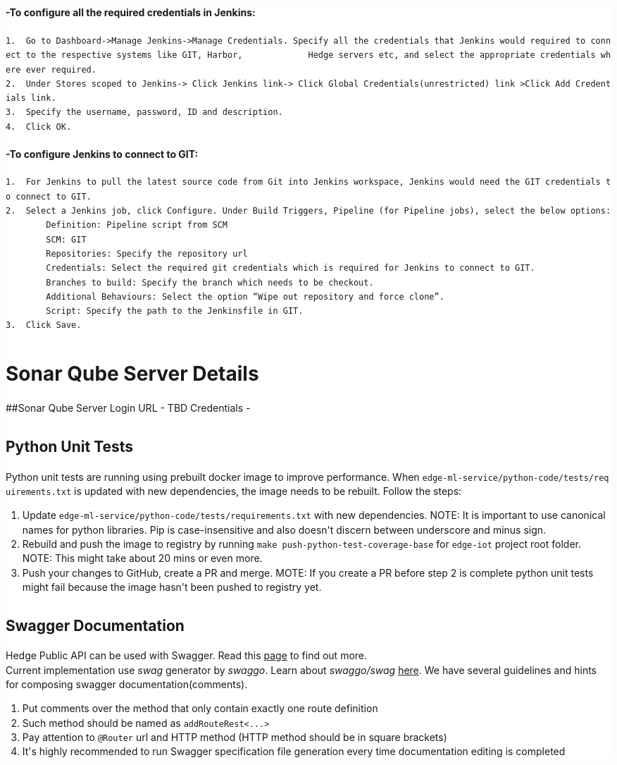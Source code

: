         
#### **-To configure all the required credentials in Jenkins:**
    1.	Go to Dashboard->Manage Jenkins->Manage Credentials. Specify all the credentials that Jenkins would required to connect to the respective systems like GIT, Harbor,             Hedge servers etc, and select the appropriate credentials where ever required.
    2.	Under Stores scoped to Jenkins-> Click Jenkins link-> Click Global Credentials(unrestricted) link >Click Add Credentials link.
    3.	Specify the username, password, ID and description.
    4.	Click OK. 
    
#### **-To configure Jenkins to connect to GIT:**
    1.	For Jenkins to pull the latest source code from Git into Jenkins workspace, Jenkins would need the GIT credentials to connect to GIT.
    2.	Select a Jenkins job, click Configure. Under Build Triggers, Pipeline (for Pipeline jobs), select the below options:
            Definition: Pipeline script from SCM
            SCM: GIT
            Repositories: Specify the repository url
            Credentials: Select the required git credentials which is required for Jenkins to connect to GIT.
            Branches to build: Specify the branch which needs to be checkout.
            Additional Behaviours: Select the option “Wipe out repository and force clone”.
            Script: Specify the path to the Jenkinsfile in GIT.
    3.	Click Save.

# Sonar Qube Server Details
     
##Sonar Qube Server 
     Login URL - TBD
     Credentials - 


## Python Unit Tests

Python unit tests are running using prebuilt docker image to improve performance. When `edge-ml-service/python-code/tests/requirements.txt` is updated with new dependencies,
the image needs to be rebuilt. Follow the steps:

1. Update  `edge-ml-service/python-code/tests/requirements.txt` with new dependencies.
NOTE: It is important to use canonical names for python libraries. Pip is case-insensitive and also doesn't discern between underscore and minus sign.
2. Rebuild and push the image to registry by running `make push-python-test-coverage-base` for `edge-iot` project root folder.
NOTE: This might take about 20 mins or even more.
3. Push your changes to GitHub, create a PR and merge.
MOTE: If you create a PR before step 2 is complete python unit tests might fail because the image hasn't been pushed to registry yet.

## Swagger Documentation

Hedge Public API can be used with Swagger. Read this [page](IT-Operations-Management.Operations-Management.EDGEMASTER.Developing.Accessing-API-using-Swagger-UI.WebHome) to find out more.   
Current implementation use _swag_ generator by _swaggo_. Learn about _swaggo/swag_ [here](https://github.com/swaggo/swag?tab=readme-ov-file). 
We have several guidelines and hints for composing swagger documentation(comments).
1. Put comments over the method that only contain exactly one route definition
2. Such method should be named as `addRouteRest<...>`
3. Pay attention to `@Router` url and HTTP method (HTTP method should be in square brackets)
4. It's highly recommended to run Swagger specification file generation every time documentation editing is completed
